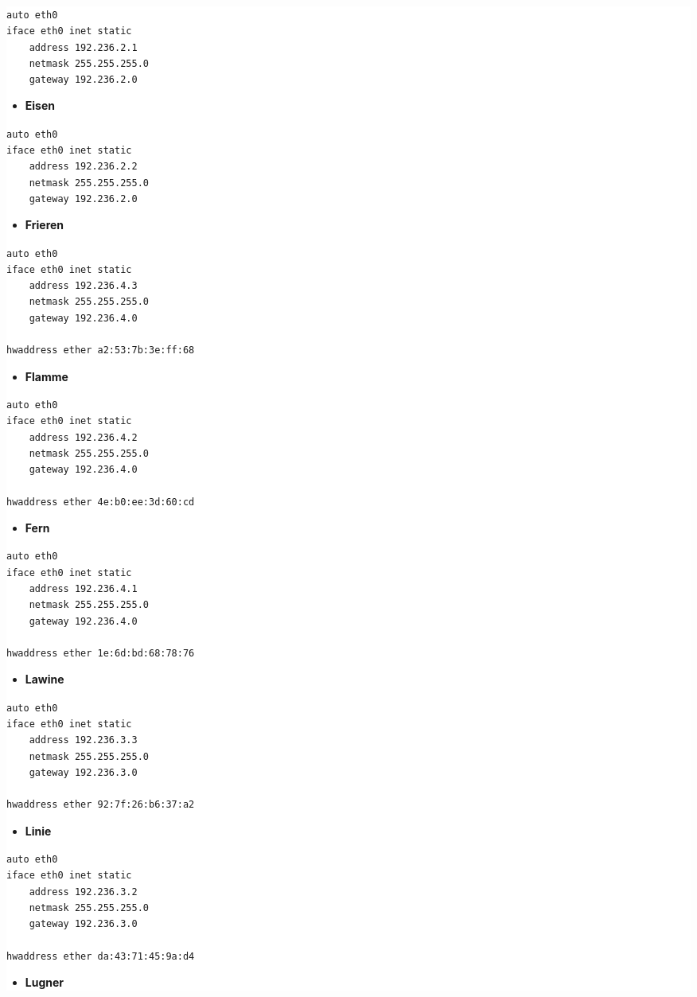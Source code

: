 ```
auto eth0
iface eth0 inet static
	address 192.236.2.1
	netmask 255.255.255.0
	gateway 192.236.2.0
```
- **Eisen**
```
auto eth0
iface eth0 inet static
	address 192.236.2.2
	netmask 255.255.255.0
	gateway 192.236.2.0
```
- **Frieren**
```
auto eth0
iface eth0 inet static
	address 192.236.4.3
	netmask 255.255.255.0
	gateway 192.236.4.0

hwaddress ether a2:53:7b:3e:ff:68
```
- **Flamme**
```
auto eth0
iface eth0 inet static
	address 192.236.4.2
	netmask 255.255.255.0
	gateway 192.236.4.0

hwaddress ether 4e:b0:ee:3d:60:cd
```
- **Fern**
```
auto eth0
iface eth0 inet static
	address 192.236.4.1
	netmask 255.255.255.0
	gateway 192.236.4.0

hwaddress ether 1e:6d:bd:68:78:76
```
- **Lawine**
```
auto eth0
iface eth0 inet static
	address 192.236.3.3
	netmask 255.255.255.0
	gateway 192.236.3.0

hwaddress ether 92:7f:26:b6:37:a2
```
- **Linie**
```
auto eth0
iface eth0 inet static
	address 192.236.3.2
	netmask 255.255.255.0
	gateway 192.236.3.0

hwaddress ether da:43:71:45:9a:d4
```
- **Lugner**
```
```